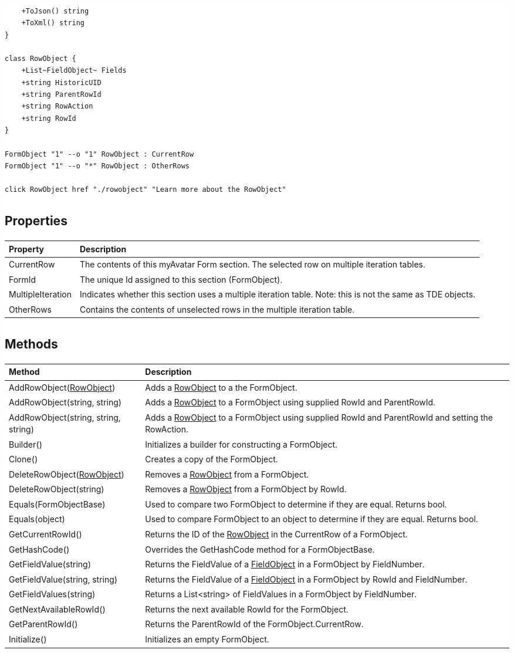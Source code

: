 ```mermaid
    +ToJson() string
    +ToXml() string
}

class RowObject {
    +List~FieldObject~ Fields
    +string HistoricUID
    +string ParentRowId
    +string RowAction
    +string RowId
}

FormObject "1" --o "1" RowObject : CurrentRow
FormObject "1" --o "*" RowObject : OtherRows

click RowObject href "./rowobject" "Learn more about the RowObject"
```

## Properties

| Property          | Description |
|:------------------|:------------|
| CurrentRow        | The contents of this myAvatar Form section. The selected row on multiple iteration tables. |
| FormId            | The unique Id assigned to this section (FormObject). |
| MultipleIteration | Indicates whether this section uses a multiple iteration table. Note: this is not the same as TDE objects. |
| OtherRows         | Contains the contents of unselected rows in the multiple iteration table. |

## Methods

| Method        | Description |
|:----------------|:------------|
| AddRowObject([RowObject](../rowobject)) | Adds a [RowObject](../rowobject) to a the FormObject. |
| AddRowObject(string, string) | Adds a [RowObject](../rowobject) to a FormObject using supplied RowId and ParentRowId. |
| AddRowObject(string, string, string) | Adds a [RowObject](../rowobject) to a FormObject using supplied RowId and ParentRowId and setting the RowAction. |
| Builder() | Initializes a builder for constructing a FormObject. |
| Clone() | Creates a copy of the FormObject. |
| DeleteRowObject([RowObject](../rowobject)) | Removes a [RowObject](../rowobject) from a FormObject. |
| DeleteRowObject(string) | Removes a [RowObject](../rowobject) from a FormObject by RowId. |
| Equals(FormObjectBase)                      | Used to compare two FormObject to determine if they are equal. Returns bool.            |
| Equals(object)                                | Used to compare FormObject to an object to determine if they are equal. Returns bool.            |
| GetCurrentRowId() | Returns the ID of the [RowObject](../rowobject) in the CurrentRow of a FormObject. |
| GetHashCode()                                 | Overrides the GetHashCode method for a FormObjectBase.            |
| GetFieldValue(string) | Returns the FieldValue of a [FieldObject](../fieldobject) in a FormObject by FieldNumber. |
| GetFieldValue(string, string) | Returns the FieldValue of a [FieldObject](../fieldobject) in a FormObject by RowId and FieldNumber. |
| GetFieldValues(string) | Returns a List&lt;string&gt; of FieldValues in a FormObject by FieldNumber. |
| GetNextAvailableRowId() | Returns the next available RowId for the FormObject. |
| GetParentRowId() | Returns the ParentRowId of the FormObject.CurrentRow. |
| Initialize() | Initializes an empty FormObject. |